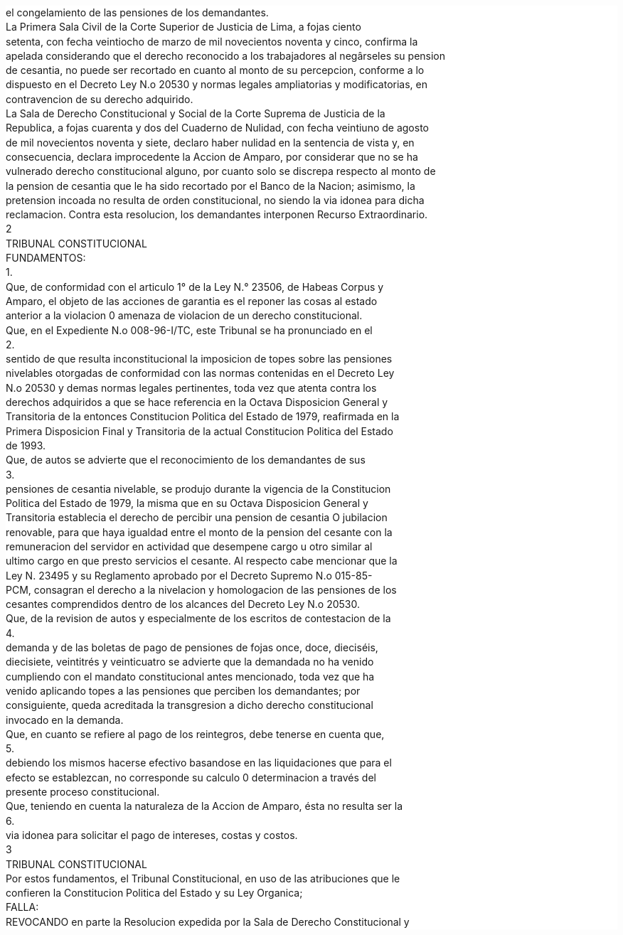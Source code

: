el congelamiento de las pensiones de los demandantes.  
La Primera Sala Civil de la Corte Superior de Justicia de Lima, a fojas ciento  
setenta, con fecha veintiocho de marzo de mil novecientos noventa y cinco, confirma la  
apelada considerando que el derecho reconocido a los trabajadores al negârseles su pension  
de cesantia, no puede ser recortado en cuanto al monto de su percepcion, conforme a lo  
dispuesto en el Decreto Ley N.o 20530 y normas legales ampliatorias y modificatorias, en  
contravencion de su derecho adquirido.  
La Sala de Derecho Constitucional y Social de la Corte Suprema de Justicia de la  
Republica, a fojas cuarenta y dos del Cuaderno de Nulidad, con fecha veintiuno de agosto  
de mil novecientos noventa y siete, declaro haber nulidad en la sentencia de vista y, en  
consecuencia, declara improcedente la Accion de Amparo, por considerar que no se ha  
vulnerado derecho constitucional alguno, por cuanto solo se discrepa respecto al monto de  
la pension de cesantia que le ha sido recortado por el Banco de la Nacion; asimismo, la  
pretension incoada no resulta de orden constitucional, no siendo la via idonea para dicha  
reclamacion. Contra esta resolucion, los demandantes interponen Recurso Extraordinario.  
2  
TRIBUNAL CONSTITUCIONAL  
FUNDAMENTOS:  
1.  
Que, de conformidad con el articulo 1° de la Ley N.° 23506, de Habeas Corpus y  
Amparo, el objeto de las acciones de garantia es el reponer las cosas al estado  
anterior a la violacion 0 amenaza de violacion de un derecho constitucional.  
Que, en el Expediente N.o 008-96-I/TC, este Tribunal se ha pronunciado en el  
2.  
sentido de que resulta inconstitucional la imposicion de topes sobre las pensiones  
nivelables otorgadas de conformidad con las normas contenidas en el Decreto Ley  
N.o 20530 y demas normas legales pertinentes, toda vez que atenta contra los  
derechos adquiridos a que se hace referencia en la Octava Disposicion General y  
Transitoria de la entonces Constitucion Politica del Estado de 1979, reafirmada en la  
Primera Disposicion Final y Transitoria de la actual Constitucion Politica del Estado  
de 1993.  
Que, de autos se advierte que el reconocimiento de los demandantes de sus  
3.  
pensiones de cesantia nivelable, se produjo durante la vigencia de la Constitucion  
Politica del Estado de 1979, la misma que en su Octava Disposicion General y  
Transitoria establecia el derecho de percibir una pension de cesantia O jubilacion  
renovable, para que haya igualdad entre el monto de la pension del cesante con la  
remuneracion del servidor en actividad que desempene cargo u otro similar al  
ultimo cargo en que presto servicios el cesante. Al respecto cabe mencionar que la  
Ley N. 23495 y su Reglamento aprobado por el Decreto Supremo N.o 015-85-  
PCM, consagran el derecho a la nivelacion y homologacion de las pensiones de los  
cesantes comprendidos dentro de los alcances del Decreto Ley N.o 20530.  
Que, de la revision de autos y especialmente de los escritos de contestacion de la  
4.  
demanda y de las boletas de pago de pensiones de fojas once, doce, dieciséis,  
diecisiete, veintitrés y veinticuatro se advierte que la demandada no ha venido  
cumpliendo con el mandato constitucional antes mencionado, toda vez que ha  
venido aplicando topes a las pensiones que perciben los demandantes; por  
consiguiente, queda acreditada la transgresion a dicho derecho constitucional  
invocado en la demanda.  
Que, en cuanto se refiere al pago de los reintegros, debe tenerse en cuenta que,  
5.  
debiendo los mismos hacerse efectivo basandose en las liquidaciones que para el  
efecto se establezcan, no corresponde su calculo 0 determinacion a través del  
presente proceso constitucional.  
Que, teniendo en cuenta la naturaleza de la Accion de Amparo, ésta no resulta ser la  
6.  
via idonea para solicitar el pago de intereses, costas y costos.  
3  
TRIBUNAL CONSTITUCIONAL  
Por estos fundamentos, el Tribunal Constitucional, en uso de las atribuciones que le  
confieren la Constitucion Politica del Estado y su Ley Organica;  
FALLA:  
REVOCANDO en parte la Resolucion expedida por la Sala de Derecho Constitucional y  